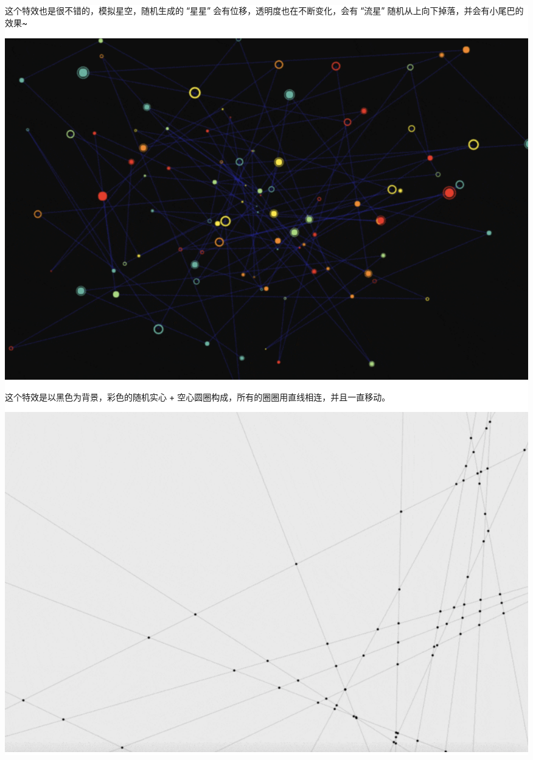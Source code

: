 这个特效也是很不错的，模拟星空，随机生成的 “星星” 会有位移，透明度也在不断变化，会有 “流星” 随机从上向下掉落，并会有小尾巴的效果~

![Image 1](_media/4070926ccd4440ab90d560993d4677df.png)

这个特效是以黑色为背景，彩色的随机实心 + 空心圆圈构成，所有的圈圈用直线相连，并且一直移动。

![Image 1](_media/dd1dd387b0294b95b79f7724f961df8a.png)
